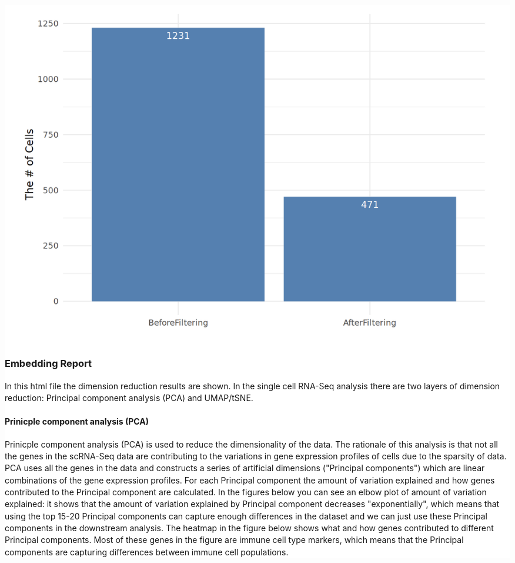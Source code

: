 ![image](../sc-rnaseq_images/ResultsRFilter.results.png)


### Embedding Report
In this html file the dimension reduction results are shown.
In the single cell RNA-Seq analysis there are two layers of dimension reduction: Principal component analysis (PCA) and UMAP/tSNE.
#### Prinicple component analysis (PCA)
Prinicple component analysis (PCA) is used to reduce the dimensionality of the data. The rationale of this analysis is that not all the genes in the scRNA-Seq data are contributing to the variations in gene expression profiles of cells due to the sparsity of data. PCA uses all the genes in the data and constructs a series of artificial dimensions ("Principal components") which are linear combinations of the gene expression profiles. 
For each Principal component the amount of variation explained and how genes contributed to the Principal component are calculated. In the figures below you can see an elbow plot of amount of variation explained: it shows that the amount of variation explained by Principal component decreases "exponentially", which means that using the top 15-20 Principal components can capture enough differences in the dataset and we can just use these Principal components in the downstream analysis.
The heatmap in the figure below shows what and how genes contributed to different Principal components. Most of these genes in the figure are immune cell type markers, which means that the Principal components are capturing differences between immune cell populations. 